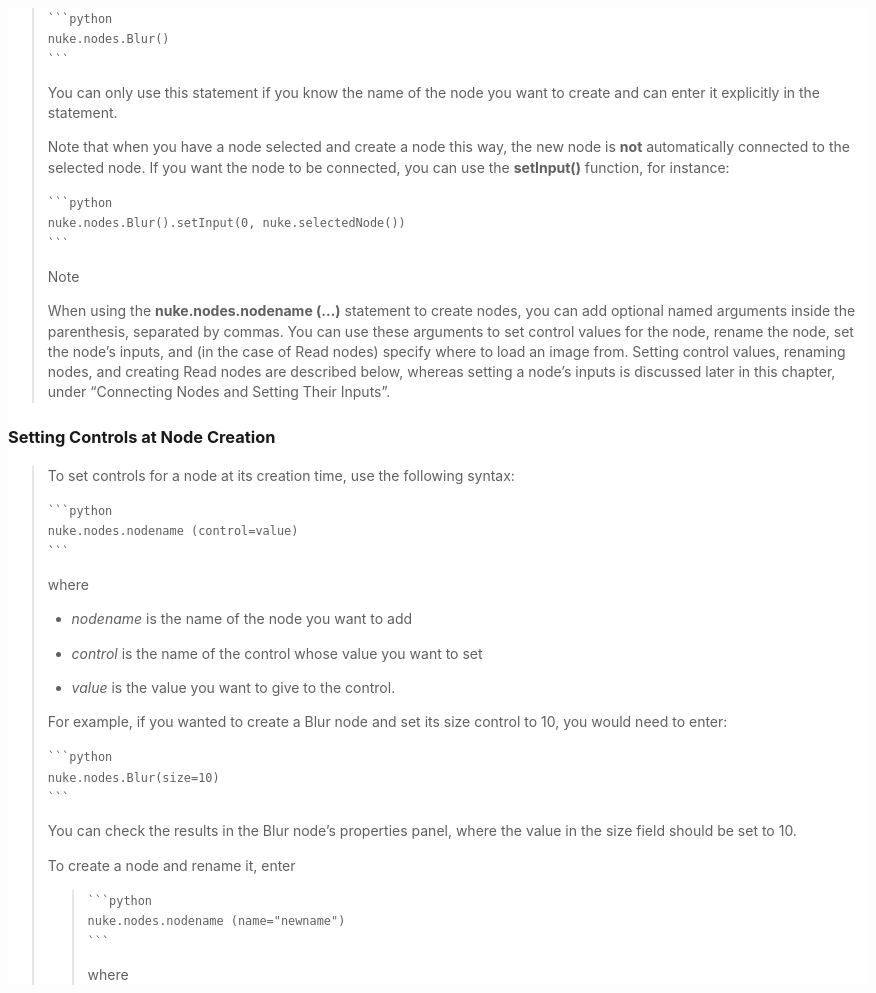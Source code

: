 >
>     ```python
>     nuke.nodes.Blur()
>     ```
>
> You can only use this statement if you know the name of the node you want to create and can enter it explicitly in the statement.
>
> Note that when you have a node selected and create a node this way, the new node is **not** automatically connected to the selected node. If you want the node to be connected, you can use the **setInput()** function, for instance:
>
>
>     ```python
>     nuke.nodes.Blur().setInput(0, nuke.selectedNode())
>     ```
>
> Note
>
> When using the **nuke.nodes.nodename (…)** statement to create nodes, you can add optional named arguments inside the parenthesis, separated by commas. You can use these arguments to set control values for the node, rename the node, set the node’s inputs, and (in the case of Read nodes) specify where to load an image from. Setting control values, renaming nodes, and creating Read nodes are described below, whereas setting a node’s inputs is discussed later in this chapter, under “Connecting Nodes and Setting Their Inputs”.
### Setting Controls at Node Creation
> To set controls for a node at its creation time, use the following syntax:
>
>
>     ```python
>     nuke.nodes.nodename (control=value)
>     ```
>
> where
>
>
>   * _nodename_ is the name of the node you want to add
>
>   * _control_ is the name of the control whose value you want to set
>
>   * _value_ is the value you want to give to the control.
>
>
>
> For example, if you wanted to create a Blur node and set its size control to 10, you would need to enter:
>
>
>     ```python
>     nuke.nodes.Blur(size=10)
>     ```
>
> You can check the results in the Blur node’s properties panel, where the value in the size field should be set to 10.
>
> To create a node and rename it, enter
>
>>
>>     ```python
>>     nuke.nodes.nodename (name="newname")
>>     ```
>>
>> where